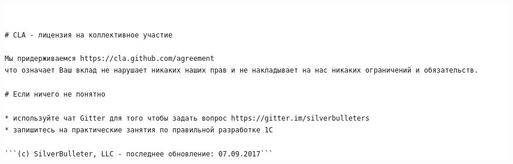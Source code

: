 ```


# CLA - лицензия на коллективное участие

Мы придерживаемся https://cla.github.com/agreement
что означает Ваш вклад не нарушает никаких наших прав и не накладывает на нас никаких ограничений и обязательств.

# Если ничего не понятно

* используйте чат Gitter для того чтобы задать вопрос https://gitter.im/silverbulleters
* запишитесь на практические занятия по правильной разработке 1С

```(c) SilverBulleter, LLC - последнее обновление: 07.09.2017```
